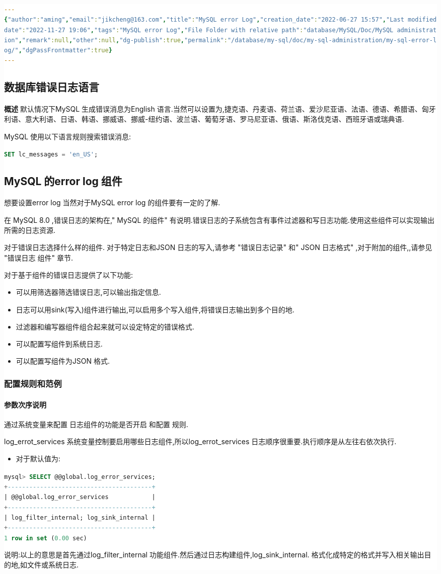 ```yaml
---
{"author":"aming","email":"jikcheng@163.com","title":"MySQL error Log","creation_date":"2022-06-27 15:57","Last modified date":"2022-11-27 19:06","tags":"MySQL error Log","File Folder with relative path":"database/MySQL/Doc/MySQL administration","remark":null,"other":null,"dg-publish":true,"permalink":"/database/my-sql/doc/my-sql-administration/my-sql-error-log/","dgPassFrontmatter":true}
---
```





## 数据库错误日志语言
**概述** 
默认情况下MySQL 生成错误消息为English 语言.当然可以设置为,捷克语、丹麦语、荷兰语、爱沙尼亚语、法语、德语、希腊语、匈牙利语、意大利语、日语、韩语、挪威语、挪威-纽约语、波兰语、葡萄牙语、罗马尼亚语、俄语、斯洛伐克语、西班牙语或瑞典语.

MySQL 使用以下语言规则搜索错误消息:
```sql
SET lc_messages = 'en_US';
```

## MySQL 的error log 组件
想要设置error log 当然对于MySQL error log 的组件要有一定的了解.

在 MySQL 8.0 ,错误日志的架构在," MySQL 的组件" 有说明.错误日志的子系统包含有事件过滤器和写日志功能.使用这些组件可以实现输出所需的日志资源.

对于错误日志选择什么样的组件. 对于特定日志和JSON 日志的写入,请参考 "错误日志记录" 和" JSON 日志格式" ,对于附加的组件,,请参见 "错误日志 组件" 章节.

对于基于组件的错误日志提供了以下功能:

 - 可以用筛选器筛选错误日志,可以输出指定信息.

  - 日志可以用sink(写入)组件进行输出,可以启用多个写入组件,将错误日志输出到多个目的地.

 - 过滤器和编写器组件组合起来就可以设定特定的错误格式.

 - 可以配置写组件到系统日志.

 - 可以配置写组件为JSON 格式.
 
### 配置规则和范例

#### 参数次序说明
通过系统变量来配置 日志组件的功能是否开启 和配置 规则.

log_errot_services 系统变量控制要启用哪些日志组件,所以log_errot_services 日志顺序很重要.执行顺序是从左往右依次执行. 

- 对于默认值为:
```sql
mysql> SELECT @@global.log_error_services;
+----------------------------------------+
| @@global.log_error_services            |
+----------------------------------------+
| log_filter_internal; log_sink_internal |
+----------------------------------------+
1 row in set (0.00 sec)
```
说明:以上的意思是首先通过log_filter_internal 功能组件.然后通过日志构建组件,log_sink_internal. 格式化成特定的格式并写入相关输出目的地,如文件或系统日志.
